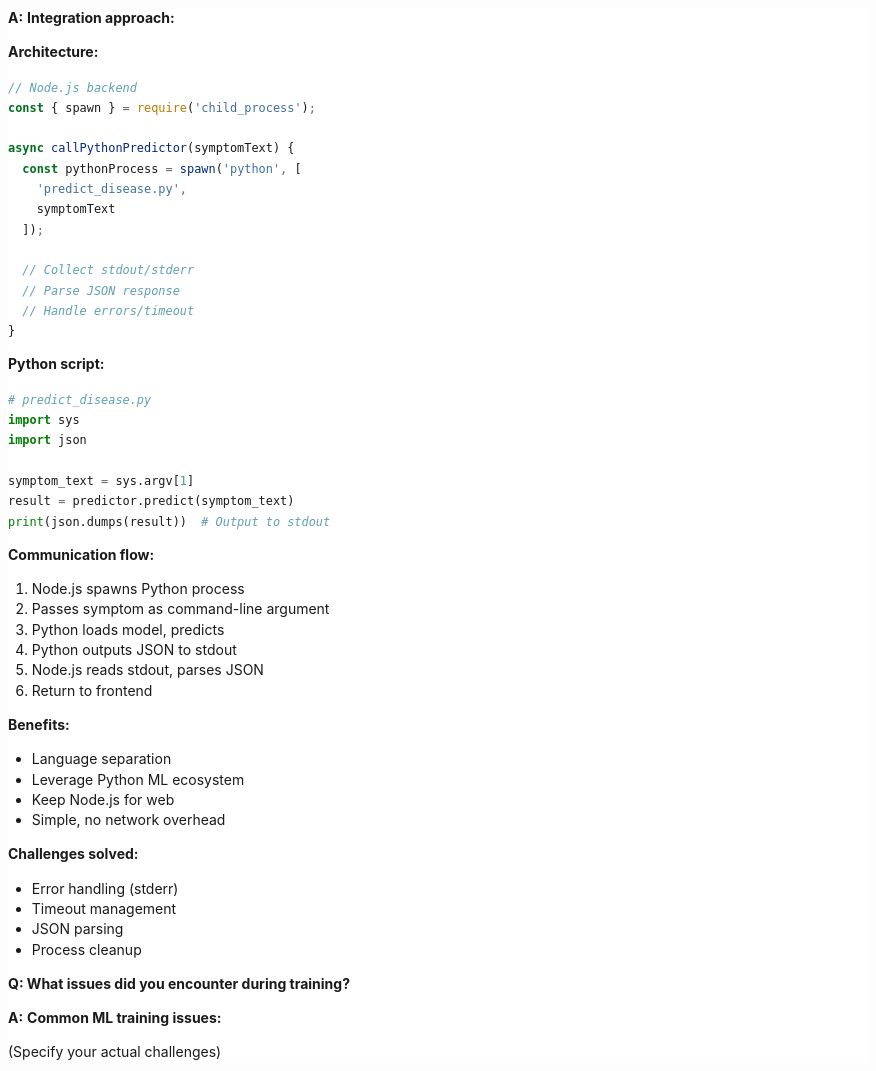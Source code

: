 **A:** **Integration approach:**

**Architecture:**
```javascript
// Node.js backend
const { spawn } = require('child_process');

async callPythonPredictor(symptomText) {
  const pythonProcess = spawn('python', [
    'predict_disease.py',
    symptomText
  ]);
  
  // Collect stdout/stderr
  // Parse JSON response
  // Handle errors/timeout
}
```

**Python script:**
```python
# predict_disease.py
import sys
import json

symptom_text = sys.argv[1]
result = predictor.predict(symptom_text)
print(json.dumps(result))  # Output to stdout
```

**Communication flow:**
1. Node.js spawns Python process
2. Passes symptom as command-line argument
3. Python loads model, predicts
4. Python outputs JSON to stdout
5. Node.js reads stdout, parses JSON
6. Return to frontend

**Benefits:**
- Language separation
- Leverage Python ML ecosystem
- Keep Node.js for web
- Simple, no network overhead

**Challenges solved:**
- Error handling (stderr)
- Timeout management
- JSON parsing
- Process cleanup

**Q: What issues did you encounter during training?**

**A:** **Common ML training issues:**

(Specify your actual challenges)
